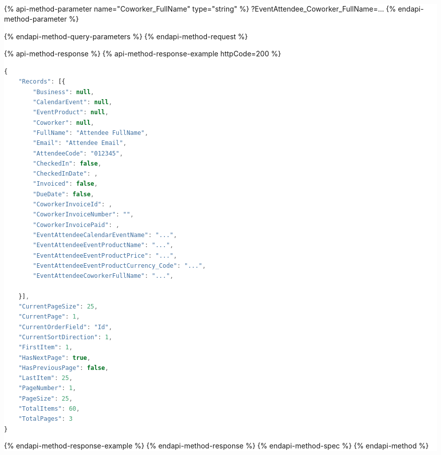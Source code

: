 
{% api-method-parameter name="Coworker\_FullName" type="string" %}
?EventAttendee\_Coworker\_FullName=...
{% endapi-method-parameter %}


{% endapi-method-query-parameters %}
{% endapi-method-request %}

{% api-method-response %}
{% api-method-response-example httpCode=200 %}


```javascript
{
    "Records": [{
        "Business": null,
        "CalendarEvent": null,
        "EventProduct": null,
        "Coworker": null,
        "FullName": "Attendee FullName",
        "Email": "Attendee Email",
        "AttendeeCode": "012345",
        "CheckedIn": false,
        "CheckedInDate": ,
        "Invoiced": false,
        "DueDate": false,
        "CoworkerInvoiceId": ,
        "CoworkerInvoiceNumber": "",
        "CoworkerInvoicePaid": ,
		"EventAttendeeCalendarEventName": "...",
		"EventAttendeeEventProductName": "...",
		"EventAttendeeEventProductPrice": "...",
		"EventAttendeeEventProductCurrency_Code": "...",
		"EventAttendeeCoworkerFullName": "...",

    }],
    "CurrentPageSize": 25,
    "CurrentPage": 1,
    "CurrentOrderField": "Id",
    "CurrentSortDirection": 1,
    "FirstItem": 1,
    "HasNextPage": true,
    "HasPreviousPage": false,
    "LastItem": 25,
    "PageNumber": 1,
    "PageSize": 25,
    "TotalItems": 60,
    "TotalPages": 3
}

```
{% endapi-method-response-example %}
{% endapi-method-response %}
{% endapi-method-spec %}
{% endapi-method %}
